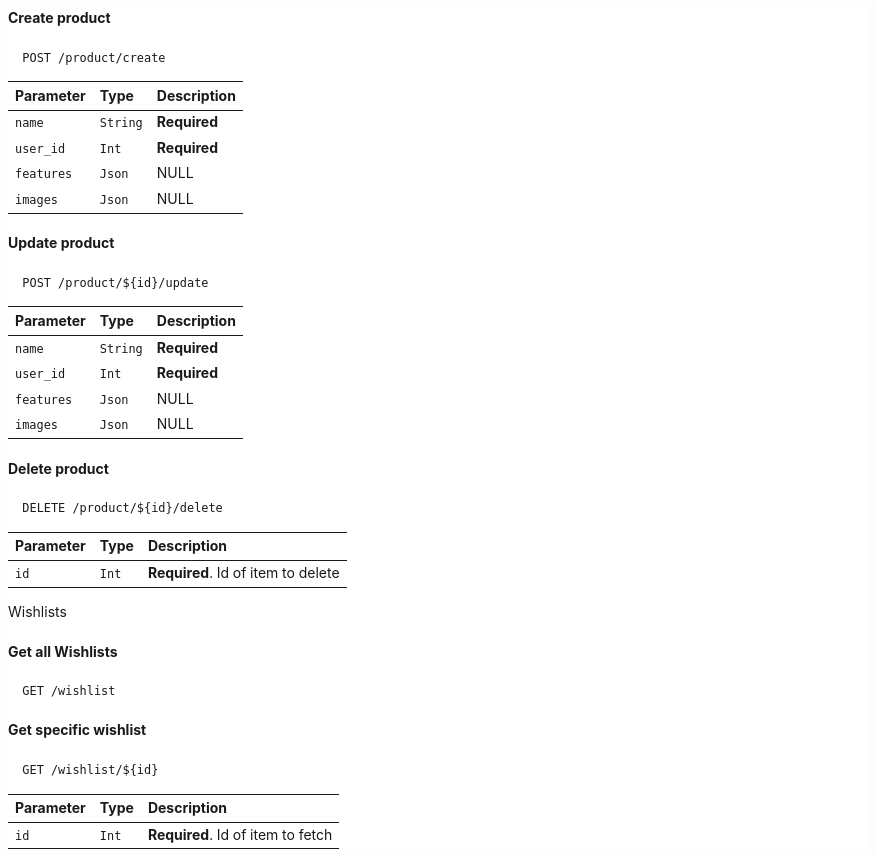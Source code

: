 #### Create product

```http://localhost:3001
  POST /product/create
```

| Parameter | Type     | Description                       |
| :-------- | :------- | :-------------------------------- |
| `name`      | `String`    | **Required**|
| `user_id`   | `Int`    | **Required**|
| `features`   | `Json`  |NULL|
| `images`    | `Json`   |NULL|

#### Update product

```http://localhost:3001
  POST /product/${id}/update
```

| Parameter | Type     | Description                       |
| :-------- | :------- | :-------------------------------- |
| `name`      | `String`    | **Required**|
| `user_id`   | `Int`    | **Required**|
| `features`   | `Json`  |NULL|
| `images`    | `Json`   |NULL|


#### Delete product
```http://localhost:3001
  DELETE /product/${id}/delete
```

| Parameter | Type     | Description                       |
| :-------- | :------- | :-------------------------------- |
| `id`      | `Int`    | **Required**. Id of item to delete |


Wishlists

#### Get all Wishlists

```http://localhost:3001
  GET /wishlist
```

#### Get specific wishlist

```http://localhost:3001
  GET /wishlist/${id}
```

| Parameter | Type     | Description                       |
| :-------- | :------- | :-------------------------------- |
| `id`      | `Int`    | **Required**. Id of item to fetch |
